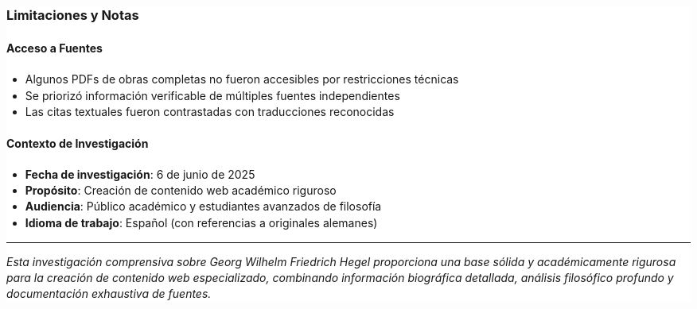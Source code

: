 ### Limitaciones y Notas

#### Acceso a Fuentes
- Algunos PDFs de obras completas no fueron accesibles por restricciones técnicas
- Se priorizó información verificable de múltiples fuentes independientes
- Las citas textuales fueron contrastadas con traducciones reconocidas

#### Contexto de Investigación
- **Fecha de investigación**: 6 de junio de 2025
- **Propósito**: Creación de contenido web académico riguroso
- **Audiencia**: Público académico y estudiantes avanzados de filosofía
- **Idioma de trabajo**: Español (con referencias a originales alemanes)

---

*Esta investigación comprensiva sobre Georg Wilhelm Friedrich Hegel proporciona una base sólida y académicamente rigurosa para la creación de contenido web especializado, combinando información biográfica detallada, análisis filosófico profundo y documentación exhaustiva de fuentes.*